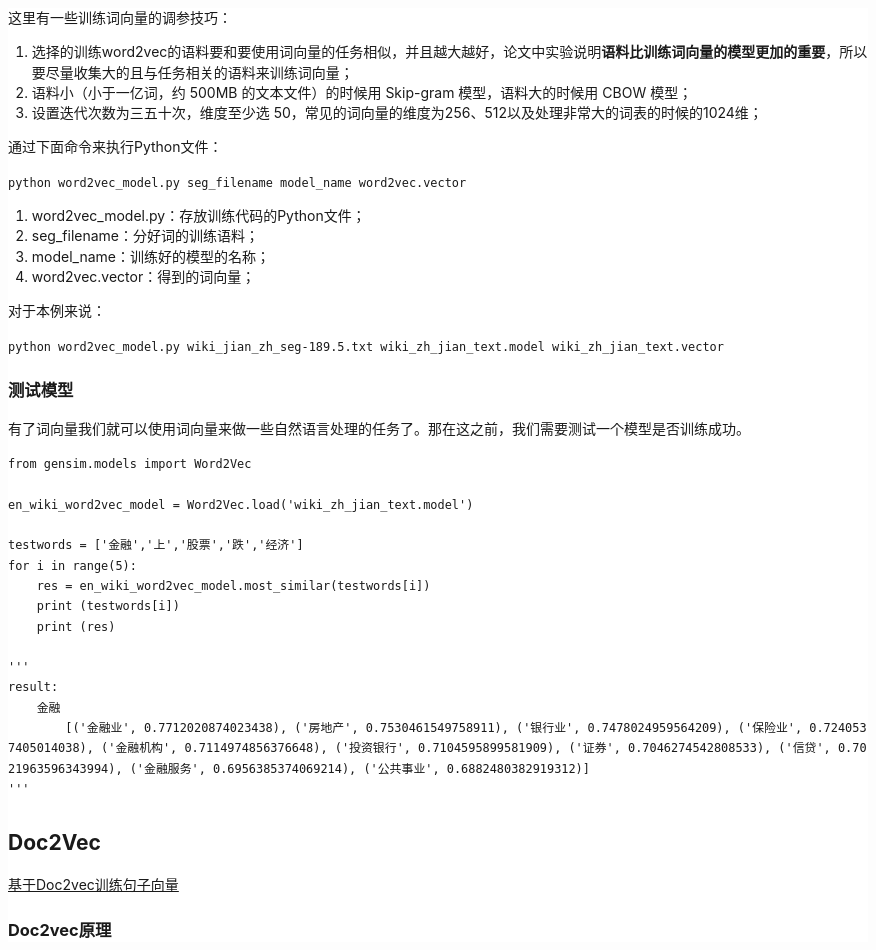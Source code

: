 这里有一些训练词向量的调参技巧：

1. 选择的训练word2vec的语料要和要使用词向量的任务相似，并且越大越好，论文中实验说明**语料比训练词向量的模型更加的重要**，所以要尽量收集大的且与任务相关的语料来训练词向量；
2. 语料小（小于一亿词，约 500MB 的文本文件）的时候用 Skip-gram 模型，语料大的时候用 CBOW 模型；
3. 设置迭代次数为三五十次，维度至少选 50，常见的词向量的维度为256、512以及处理非常大的词表的时候的1024维；

通过下面命令来执行Python文件：

```python3
python word2vec_model.py seg_filename model_name word2vec.vector
```

1. word2vec_model.py：存放训练代码的Python文件；
2. seg_filename：分好词的训练语料；
3. model_name：训练好的模型的名称；
4. word2vec.vector：得到的词向量；

对于本例来说：

```python3
python word2vec_model.py wiki_jian_zh_seg-189.5.txt wiki_zh_jian_text.model wiki_zh_jian_text.vector
```

### 测试模型

有了词向量我们就可以使用词向量来做一些自然语言处理的任务了。那在这之前，我们需要测试一个模型是否训练成功。

```python3
from gensim.models import Word2Vec

en_wiki_word2vec_model = Word2Vec.load('wiki_zh_jian_text.model')

testwords = ['金融','上','股票','跌','经济']
for i in range(5):
    res = en_wiki_word2vec_model.most_similar(testwords[i])
    print (testwords[i])
    print (res)

'''
result:
    金融
        [('金融业', 0.7712020874023438), ('房地产', 0.7530461549758911), ('银行业', 0.7478024959564209), ('保险业', 0.7240537405014038), ('金融机构', 0.7114974856376648), ('投资银行', 0.7104595899581909), ('证券', 0.7046274542808533), ('信贷', 0.7021963596343994), ('金融服务', 0.6956385374069214), ('公共事业', 0.6882480382919312)]
'''
```





## Doc2Vec

[基于Doc2vec训练句子向量](https://zhuanlan.zhihu.com/p/36886191) 

### Doc2vec原理
